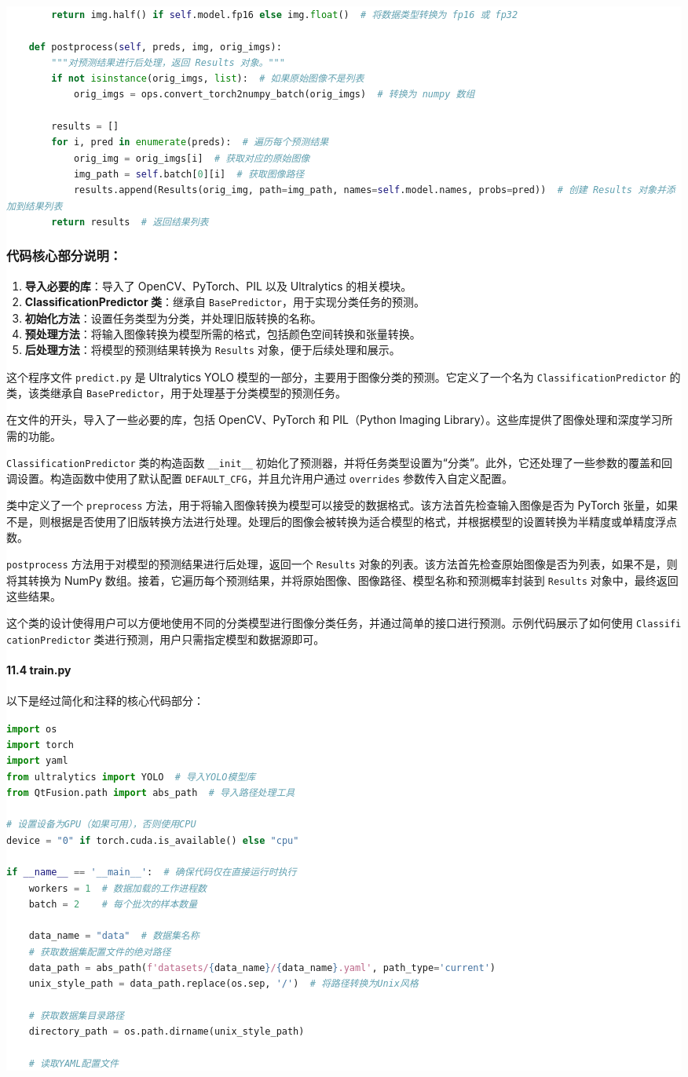 ```python
        return img.half() if self.model.fp16 else img.float()  # 将数据类型转换为 fp16 或 fp32

    def postprocess(self, preds, img, orig_imgs):
        """对预测结果进行后处理，返回 Results 对象。"""
        if not isinstance(orig_imgs, list):  # 如果原始图像不是列表
            orig_imgs = ops.convert_torch2numpy_batch(orig_imgs)  # 转换为 numpy 数组

        results = []
        for i, pred in enumerate(preds):  # 遍历每个预测结果
            orig_img = orig_imgs[i]  # 获取对应的原始图像
            img_path = self.batch[0][i]  # 获取图像路径
            results.append(Results(orig_img, path=img_path, names=self.model.names, probs=pred))  # 创建 Results 对象并添加到结果列表
        return results  # 返回结果列表
```

### 代码核心部分说明：
1. **导入必要的库**：导入了 OpenCV、PyTorch、PIL 以及 Ultralytics 的相关模块。
2. **ClassificationPredictor 类**：继承自 `BasePredictor`，用于实现分类任务的预测。
3. **初始化方法**：设置任务类型为分类，并处理旧版转换的名称。
4. **预处理方法**：将输入图像转换为模型所需的格式，包括颜色空间转换和张量转换。
5. **后处理方法**：将模型的预测结果转换为 `Results` 对象，便于后续处理和展示。

这个程序文件 `predict.py` 是 Ultralytics YOLO 模型的一部分，主要用于图像分类的预测。它定义了一个名为 `ClassificationPredictor` 的类，该类继承自 `BasePredictor`，用于处理基于分类模型的预测任务。

在文件的开头，导入了一些必要的库，包括 OpenCV、PyTorch 和 PIL（Python Imaging Library）。这些库提供了图像处理和深度学习所需的功能。

`ClassificationPredictor` 类的构造函数 `__init__` 初始化了预测器，并将任务类型设置为“分类”。此外，它还处理了一些参数的覆盖和回调设置。构造函数中使用了默认配置 `DEFAULT_CFG`，并且允许用户通过 `overrides` 参数传入自定义配置。

类中定义了一个 `preprocess` 方法，用于将输入图像转换为模型可以接受的数据格式。该方法首先检查输入图像是否为 PyTorch 张量，如果不是，则根据是否使用了旧版转换方法进行处理。处理后的图像会被转换为适合模型的格式，并根据模型的设置转换为半精度或单精度浮点数。

`postprocess` 方法用于对模型的预测结果进行后处理，返回一个 `Results` 对象的列表。该方法首先检查原始图像是否为列表，如果不是，则将其转换为 NumPy 数组。接着，它遍历每个预测结果，并将原始图像、图像路径、模型名称和预测概率封装到 `Results` 对象中，最终返回这些结果。

这个类的设计使得用户可以方便地使用不同的分类模型进行图像分类任务，并通过简单的接口进行预测。示例代码展示了如何使用 `ClassificationPredictor` 类进行预测，用户只需指定模型和数据源即可。

#### 11.4 train.py

以下是经过简化和注释的核心代码部分：

```python
import os
import torch
import yaml
from ultralytics import YOLO  # 导入YOLO模型库
from QtFusion.path import abs_path  # 导入路径处理工具

# 设置设备为GPU（如果可用），否则使用CPU
device = "0" if torch.cuda.is_available() else "cpu"

if __name__ == '__main__':  # 确保代码仅在直接运行时执行
    workers = 1  # 数据加载的工作进程数
    batch = 2    # 每个批次的样本数量

    data_name = "data"  # 数据集名称
    # 获取数据集配置文件的绝对路径
    data_path = abs_path(f'datasets/{data_name}/{data_name}.yaml', path_type='current')  
    unix_style_path = data_path.replace(os.sep, '/')  # 将路径转换为Unix风格

    # 获取数据集目录路径
    directory_path = os.path.dirname(unix_style_path)
    
    # 读取YAML配置文件
```